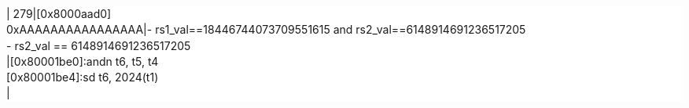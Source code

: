 | 279|[0x8000aad0]<br>0xAAAAAAAAAAAAAAAA|- rs1_val==18446744073709551615 and rs2_val==6148914691236517205<br> - rs2_val == 6148914691236517205<br>                                                                                                                                                                                 |[0x80001be0]:andn t6, t5, t4<br> [0x80001be4]:sd t6, 2024(t1)<br>                                    |

